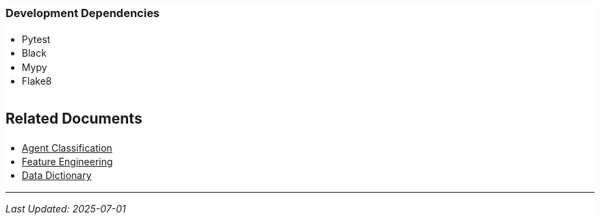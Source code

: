 ### Development Dependencies
- Pytest
- Black
- Mypy
- Flake8

## Related Documents
- [Agent Classification](AGENT_CLASSIFICATION.md)
- [Feature Engineering](FEATURE_ENGINEERING_DOCS.md)
- [Data Dictionary](DATA_DICTIONARY.md)

---
*Last Updated: 2025-07-01*
